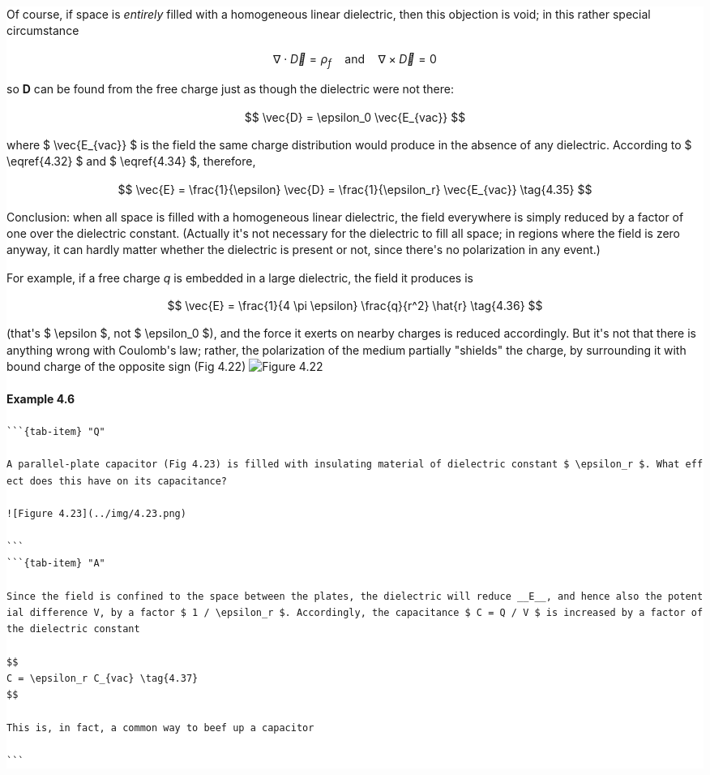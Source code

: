 Of course, if space is _entirely_ filled with a homogeneous linear dielectric, then this objection is void; in this rather special circumstance

$$
\nabla \cdot  \vec{D} = \rho_f \quad \text{and} \quad \nabla \times  \vec{D} = 0
$$

so __D__ can be found from the free charge just as though the dielectric were not there:

$$
\vec{D} = \epsilon_0 \vec{E_{vac}}
$$

where $ \vec{E_{vac}} $ is the field the same charge distribution would produce in the absence of any dielectric. According to $ \eqref{4.32} $ and $ \eqref{4.34} $, therefore,

$$
\vec{E} = \frac{1}{\epsilon} \vec{D} = \frac{1}{\epsilon_r} \vec{E_{vac}} \tag{4.35}
$$

Conclusion: when all space is filled with a homogeneous linear dielectric, the field everywhere is simply reduced by a factor of one over the dielectric constant. (Actually it's not necessary for the dielectric to fill all space; in regions where the field is zero anyway, it can hardly matter whether the dielectric is present or not, since there's no polarization in any event.)

For example, if a free charge _q_ is embedded in a large dielectric, the field it produces is

$$
\vec{E} = \frac{1}{4 \pi \epsilon} \frac{q}{r^2} \hat{r} \tag{4.36}
$$

(that's $ \epsilon $, not $ \epsilon_0 $), and the force it exerts on nearby charges is reduced accordingly. But it's not that there is anything wrong with Coulomb's law; rather, the polarization of the medium partially "shields" the charge, by surrounding it with bound charge of the opposite sign (Fig 4.22)
![Figure 4.22](../img/4.22.png)

#### Example 4.6

````{tab-set}
```{tab-item} "Q"

A parallel-plate capacitor (Fig 4.23) is filled with insulating material of dielectric constant $ \epsilon_r $. What effect does this have on its capacitance?

![Figure 4.23](../img/4.23.png)

```
```{tab-item} "A"

Since the field is confined to the space between the plates, the dielectric will reduce __E__, and hence also the potential difference V, by a factor $ 1 / \epsilon_r $. Accordingly, the capacitance $ C = Q / V $ is increased by a factor of the dielectric constant

$$
C = \epsilon_r C_{vac} \tag{4.37}
$$

This is, in fact, a common way to beef up a capacitor

```
````
